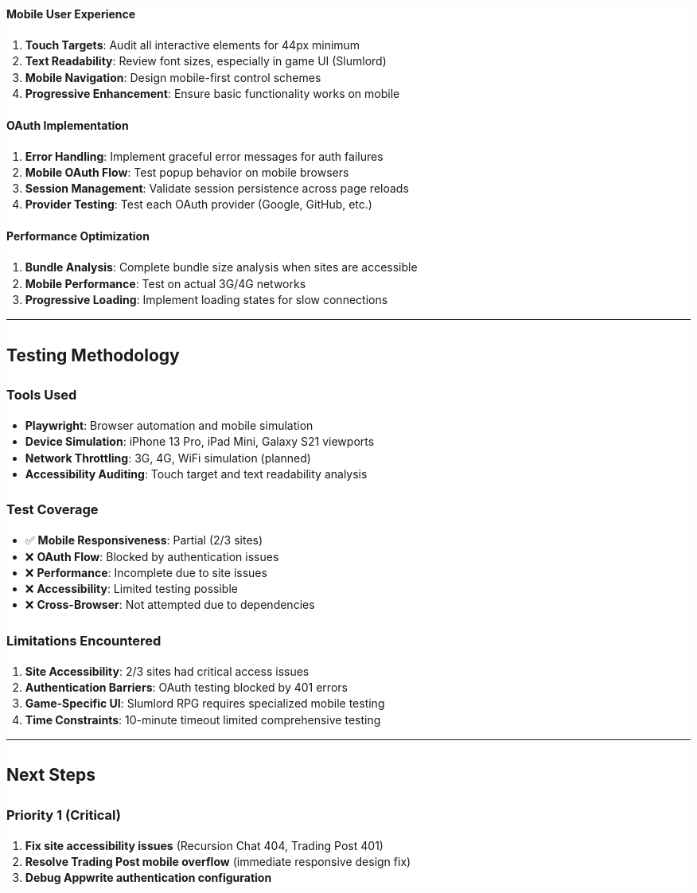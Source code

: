 #### **Mobile User Experience**
1. **Touch Targets**: Audit all interactive elements for 44px minimum
2. **Text Readability**: Review font sizes, especially in game UI (Slumlord)
3. **Mobile Navigation**: Design mobile-first control schemes
4. **Progressive Enhancement**: Ensure basic functionality works on mobile

#### **OAuth Implementation** 
1. **Error Handling**: Implement graceful error messages for auth failures
2. **Mobile OAuth Flow**: Test popup behavior on mobile browsers
3. **Session Management**: Validate session persistence across page reloads
4. **Provider Testing**: Test each OAuth provider (Google, GitHub, etc.)

#### **Performance Optimization**
1. **Bundle Analysis**: Complete bundle size analysis when sites are accessible
2. **Mobile Performance**: Test on actual 3G/4G networks
3. **Progressive Loading**: Implement loading states for slow connections

---

## Testing Methodology

### **Tools Used**
- **Playwright**: Browser automation and mobile simulation
- **Device Simulation**: iPhone 13 Pro, iPad Mini, Galaxy S21 viewports
- **Network Throttling**: 3G, 4G, WiFi simulation (planned)
- **Accessibility Auditing**: Touch target and text readability analysis

### **Test Coverage**
- ✅ **Mobile Responsiveness**: Partial (2/3 sites)
- ❌ **OAuth Flow**: Blocked by authentication issues
- ❌ **Performance**: Incomplete due to site issues  
- ❌ **Accessibility**: Limited testing possible
- ❌ **Cross-Browser**: Not attempted due to dependencies

### **Limitations Encountered**
1. **Site Accessibility**: 2/3 sites had critical access issues
2. **Authentication Barriers**: OAuth testing blocked by 401 errors
3. **Game-Specific UI**: Slumlord RPG requires specialized mobile testing
4. **Time Constraints**: 10-minute timeout limited comprehensive testing

---

## Next Steps

### **Priority 1 (Critical)**
1. **Fix site accessibility issues** (Recursion Chat 404, Trading Post 401)
2. **Resolve Trading Post mobile overflow** (immediate responsive design fix)  
3. **Debug Appwrite authentication configuration**
